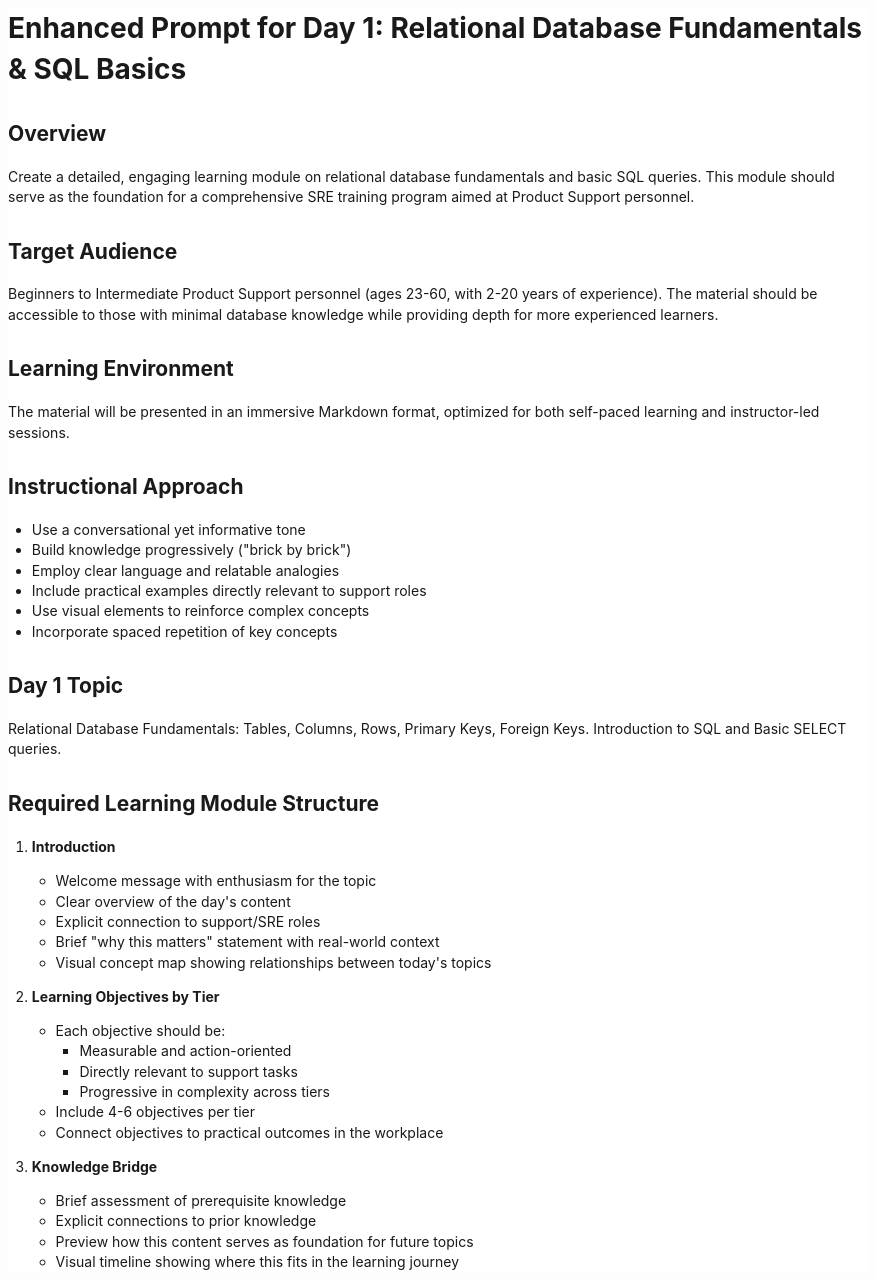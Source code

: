 # Enhanced Prompt for Day 1: Relational Database Fundamentals & SQL Basics

## Overview
Create a detailed, engaging learning module on relational database fundamentals and basic SQL queries. This module should serve as the foundation for a comprehensive SRE training program aimed at Product Support personnel.

## Target Audience
Beginners to Intermediate Product Support personnel (ages 23-60, with 2-20 years of experience). The material should be accessible to those with minimal database knowledge while providing depth for more experienced learners.

## Learning Environment
The material will be presented in an immersive Markdown format, optimized for both self-paced learning and instructor-led sessions.

## Instructional Approach
* Use a conversational yet informative tone
* Build knowledge progressively ("brick by brick")
* Employ clear language and relatable analogies
* Include practical examples directly relevant to support roles
* Use visual elements to reinforce complex concepts
* Incorporate spaced repetition of key concepts

## Day 1 Topic
Relational Database Fundamentals: Tables, Columns, Rows, Primary Keys, Foreign Keys. Introduction to SQL and Basic SELECT queries.

## Required Learning Module Structure

1. **Introduction**
   * Welcome message with enthusiasm for the topic
   * Clear overview of the day's content
   * Explicit connection to support/SRE roles
   * Brief "why this matters" statement with real-world context
   * Visual concept map showing relationships between today's topics

2. **Learning Objectives by Tier**
   * Each objective should be:
     * Measurable and action-oriented
     * Directly relevant to support tasks
     * Progressive in complexity across tiers
   * Include 4-6 objectives per tier
   * Connect objectives to practical outcomes in the workplace

3. **Knowledge Bridge**
   * Brief assessment of prerequisite knowledge
   * Explicit connections to prior knowledge
   * Preview how this content serves as foundation for future topics
   * Visual timeline showing where this fits in the learning journey
